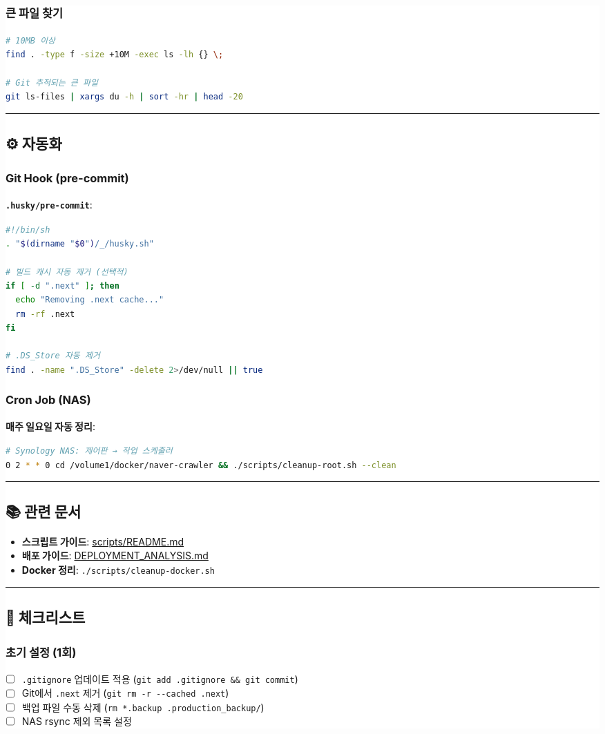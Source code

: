 ### 큰 파일 찾기
```bash
# 10MB 이상
find . -type f -size +10M -exec ls -lh {} \;

# Git 추적되는 큰 파일
git ls-files | xargs du -h | sort -hr | head -20
```

---

## ⚙️ 자동화

### Git Hook (pre-commit)

**`.husky/pre-commit`**:
```bash
#!/bin/sh
. "$(dirname "$0")/_/husky.sh"

# 빌드 캐시 자동 제거 (선택적)
if [ -d ".next" ]; then
  echo "Removing .next cache..."
  rm -rf .next
fi

# .DS_Store 자동 제거
find . -name ".DS_Store" -delete 2>/dev/null || true
```

### Cron Job (NAS)

**매주 일요일 자동 정리**:
```bash
# Synology NAS: 제어판 → 작업 스케줄러
0 2 * * 0 cd /volume1/docker/naver-crawler && ./scripts/cleanup-root.sh --clean
```

---

## 📚 관련 문서

- **스크립트 가이드**: [scripts/README.md](../scripts/README.md)
- **배포 가이드**: [DEPLOYMENT_ANALYSIS.md](DEPLOYMENT_ANALYSIS.md)
- **Docker 정리**: `./scripts/cleanup-docker.sh`

---

## 🎯 체크리스트

### 초기 설정 (1회)
- [ ] `.gitignore` 업데이트 적용 (`git add .gitignore && git commit`)
- [ ] Git에서 `.next` 제거 (`git rm -r --cached .next`)
- [ ] 백업 파일 수동 삭제 (`rm *.backup .production_backup/`)
- [ ] NAS rsync 제외 목록 설정
